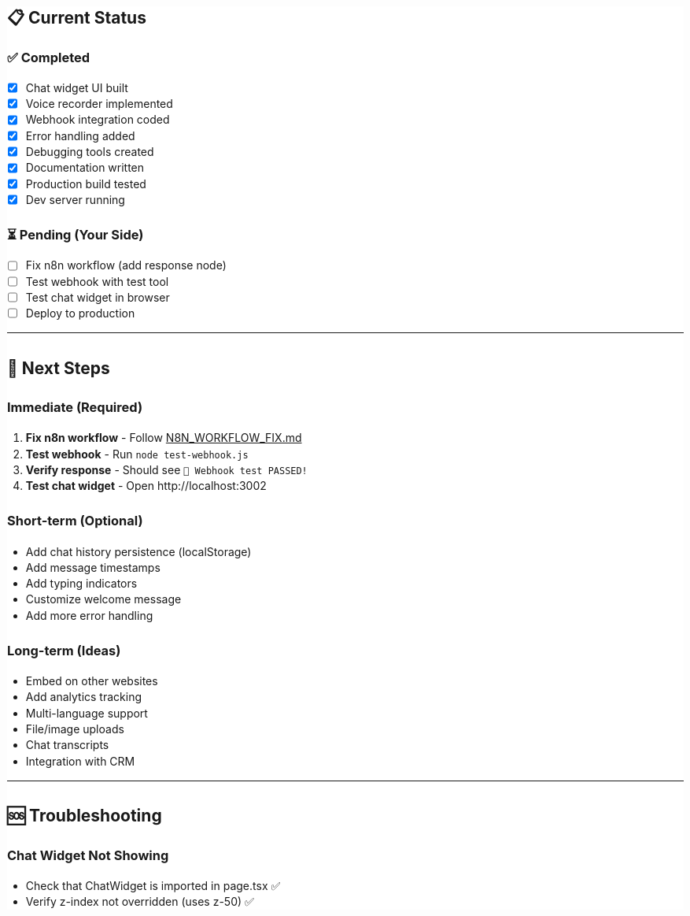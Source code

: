 
## 📋 Current Status

### ✅ Completed
- [x] Chat widget UI built
- [x] Voice recorder implemented
- [x] Webhook integration coded
- [x] Error handling added
- [x] Debugging tools created
- [x] Documentation written
- [x] Production build tested
- [x] Dev server running

### ⏳ Pending (Your Side)
- [ ] Fix n8n workflow (add response node)
- [ ] Test webhook with test tool
- [ ] Test chat widget in browser
- [ ] Deploy to production

---

## 🎯 Next Steps

### Immediate (Required)
1. **Fix n8n workflow** - Follow [N8N_WORKFLOW_FIX.md](N8N_WORKFLOW_FIX.md)
2. **Test webhook** - Run `node test-webhook.js`
3. **Verify response** - Should see `🎉 Webhook test PASSED!`
4. **Test chat widget** - Open http://localhost:3002

### Short-term (Optional)
- Add chat history persistence (localStorage)
- Add message timestamps
- Add typing indicators
- Customize welcome message
- Add more error handling

### Long-term (Ideas)
- Embed on other websites
- Add analytics tracking
- Multi-language support
- File/image uploads
- Chat transcripts
- Integration with CRM

---

## 🆘 Troubleshooting

### Chat Widget Not Showing
- Check that ChatWidget is imported in page.tsx ✅
- Verify z-index not overridden (uses z-50) ✅
